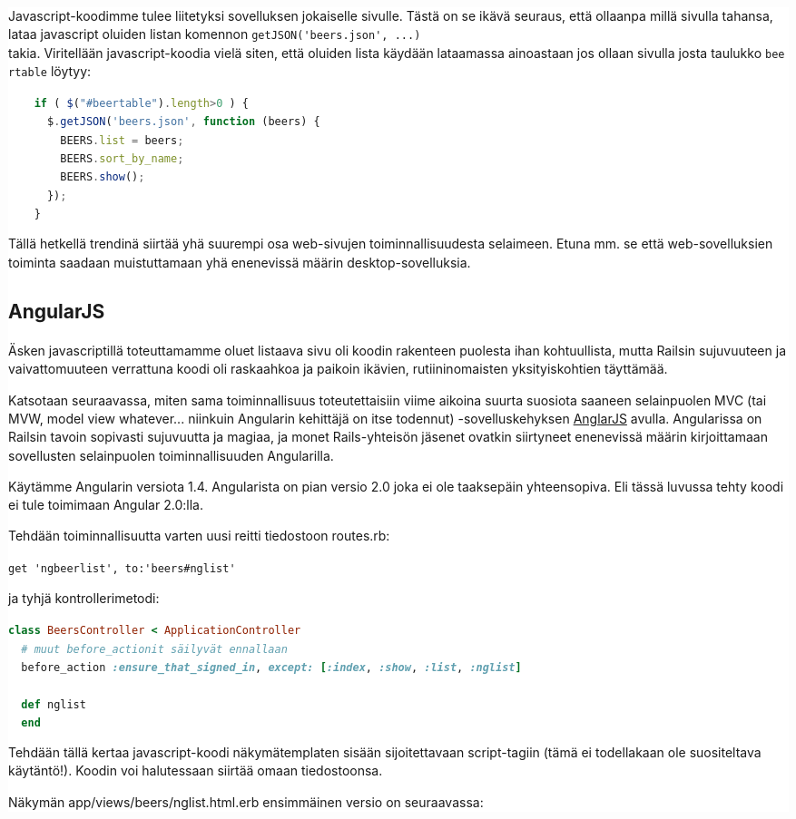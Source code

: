 ```javascript
```

Javascript-koodimme tulee liitetyksi sovelluksen jokaiselle sivulle. Tästä on se ikävä seuraus, että ollaanpa millä sivulla tahansa, lataa javascript oluiden listan komennon <code>getJSON('beers.json', ...) </code> takia. Viritellään javascript-koodia vielä siten, että oluiden lista käydään lataamassa ainoastaan jos ollaan sivulla josta taulukko <code>beertable</code> löytyy:

```javascript
    if ( $("#beertable").length>0 ) {
      $.getJSON('beers.json', function (beers) {
        BEERS.list = beers;
        BEERS.sort_by_name;
        BEERS.show();
      });
    }
```

Tällä hetkellä trendinä siirtää yhä suurempi osa web-sivujen toiminnallisuudesta selaimeen. Etuna mm. se että web-sovelluksien toiminta saadaan muistuttamaan yhä enenevissä määrin desktop-sovelluksia.

## AngularJS

Äsken javascriptillä toteuttamamme oluet listaava sivu oli koodin rakenteen puolesta ihan kohtuullista, mutta Railsin sujuvuuteen ja vaivattomuuteen verrattuna koodi oli raskaahkoa ja paikoin ikävien, rutiininomaisten yksityiskohtien täyttämää.

Katsotaan seuraavassa, miten sama toiminnallisuus toteutettaisiin viime aikoina suurta suosiota saaneen selainpuolen MVC (tai MVW, model view whatever... niinkuin Angularin kehittäjä on itse todennut) -sovelluskehyksen [AnglarJS](http://angularjs.org/)  avulla. Angularissa on Railsin tavoin sopivasti sujuvuutta ja magiaa, ja monet Rails-yhteisön jäsenet ovatkin siirtyneet enenevissä määrin kirjoittamaan sovellusten selainpuolen toiminnallisuuden Angularilla.

Käytämme Angularin versiota 1.4. Angularista on pian versio 2.0 joka ei ole taaksepäin yhteensopiva. Eli tässä luvussa tehty koodi ei tule toimimaan Angular 2.0:lla.

Tehdään toiminnallisuutta varten uusi reitti tiedostoon routes.rb:

    get 'ngbeerlist', to:'beers#nglist'

ja tyhjä kontrollerimetodi:

```ruby
class BeersController < ApplicationController
  # muut before_actionit säilyvät ennallaan
  before_action :ensure_that_signed_in, except: [:index, :show, :list, :nglist]

  def nglist
  end
```

Tehdään tällä kertaa javascript-koodi näkymätemplaten sisään sijoitettavaan script-tagiin (tämä ei todellakaan ole suositeltava käytäntö!). Koodin voi halutessaan siirtää omaan tiedostoonsa.

Näkymän app/views/beers/nglist.html.erb ensimmäinen versio on seuraavassa:
